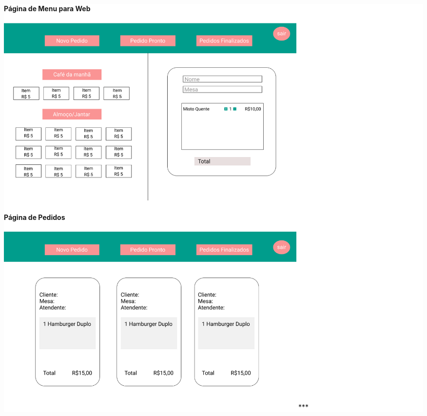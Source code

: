 #### Página de Menu para Web
<img src="./src/images/menuweb.png" width="600" />


#### Página de Pedidos
<img src="./src/images/pedidofeito.png" width="600" />
***
